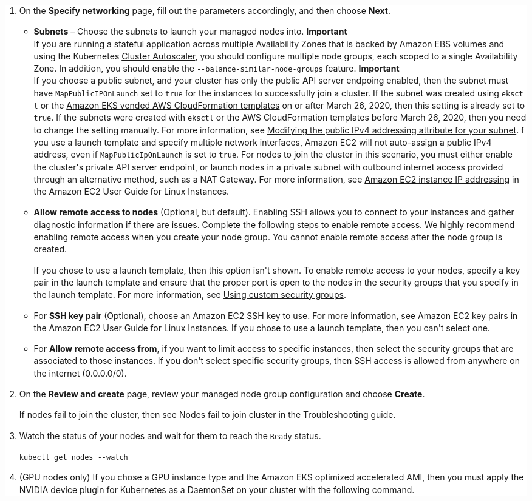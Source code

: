 1. On the **Specify networking** page, fill out the parameters accordingly, and then choose **Next**\.
   + **Subnets** – Choose the subnets to launch your managed nodes into\. 
**Important**  
If you are running a stateful application across multiple Availability Zones that is backed by Amazon EBS volumes and using the Kubernetes [Cluster Autoscaler](cluster-autoscaler.md), you should configure multiple node groups, each scoped to a single Availability Zone\. In addition, you should enable the `--balance-similar-node-groups` feature\.
**Important**  
If you choose a public subnet, and your cluster has only the public API server endpoing enabled, then the subnet must have `MapPublicIPOnLaunch` set to `true` for the instances to successfully join a cluster\. If the subnet was created using `eksctl` or the [Amazon EKS vended AWS CloudFormation templates](create-public-private-vpc.md) on or after March 26, 2020, then this setting is already set to `true`\. If the subnets were created with `eksctl` or the AWS CloudFormation templates before March 26, 2020, then you need to change the setting manually\. For more information, see [Modifying the public IPv4 addressing attribute for your subnet](https://docs.aws.amazon.com/vpc/latest/userguide/vpc-ip-addressing.html#subnet-public-ip)\.
f you use a launch template and specify multiple network interfaces, Amazon EC2 will not auto\-assign a public IPv4 address, even if `MapPublicIpOnLaunch` is set to `true`\. For nodes to join the cluster in this scenario, you must either enable the cluster's private API server endpoint, or launch nodes in a private subnet with outbound internet access provided through an alternative method, such as a NAT Gateway\. For more information, see [Amazon EC2 instance IP addressing](https://docs.aws.amazon.com/AWSEC2/latest/UserGuide/using-instance-addressing.html) in the Amazon EC2 User Guide for Linux Instances\.
   + **Allow remote access to nodes** \(Optional, but default\)\. Enabling SSH allows you to connect to your instances and gather diagnostic information if there are issues\. Complete the following steps to enable remote access\. We highly recommend enabling remote access when you create your node group\. You cannot enable remote access after the node group is created\.

     If you chose to use a launch template, then this option isn't shown\. To enable remote access to your nodes, specify a key pair in the launch template and ensure that the proper port is open to the nodes in the security groups that you specify in the launch template\. For more information, see [Using custom security groups](launch-templates.md#launch-template-security-groups)\.
   + For **SSH key pair** \(Optional\), choose an Amazon EC2 SSH key to use\. For more information, see [Amazon EC2 key pairs](https://docs.aws.amazon.com/AWSEC2/latest/UserGuide/ec2-key-pairs.html) in the Amazon EC2 User Guide for Linux Instances\. If you chose to use a launch template, then you can't select one\.
   + For **Allow remote access from**, if you want to limit access to specific instances, then select the security groups that are associated to those instances\. If you don't select specific security groups, then SSH access is allowed from anywhere on the internet \(0\.0\.0\.0/0\)\.

1. On the **Review and create** page, review your managed node group configuration and choose **Create**\.

   If nodes fail to join the cluster, then see [Nodes fail to join cluster](troubleshooting.md#worker-node-fail) in the Troubleshooting guide\.

1. Watch the status of your nodes and wait for them to reach the `Ready` status\.

   ```
   kubectl get nodes --watch
   ```

1. \(GPU nodes only\) If you chose a GPU instance type and the Amazon EKS optimized accelerated AMI, then you must apply the [NVIDIA device plugin for Kubernetes](https://github.com/NVIDIA/k8s-device-plugin) as a DaemonSet on your cluster with the following command\.
